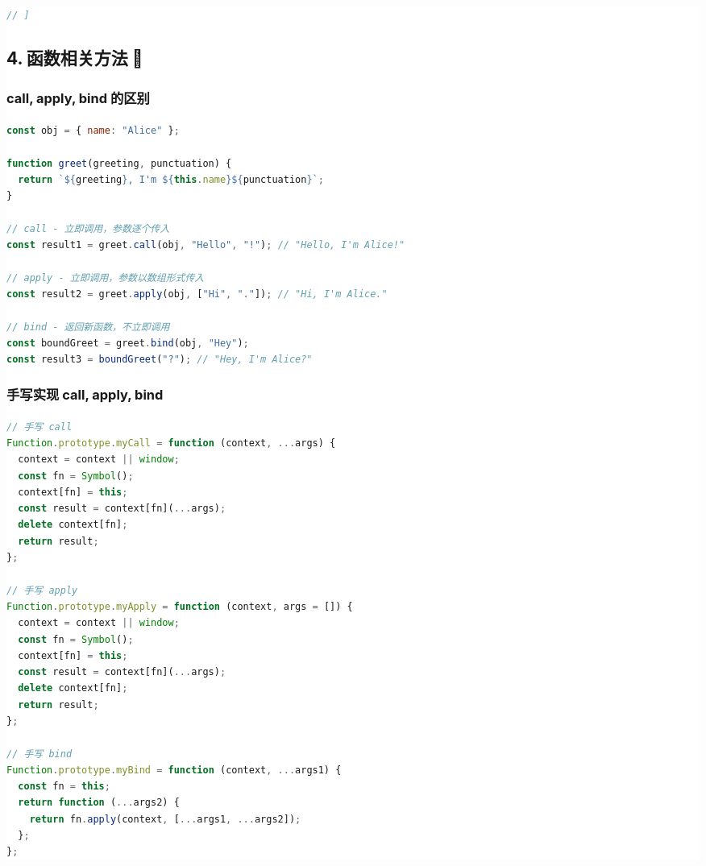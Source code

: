 ```javascript
// ]
```

## 4. 函数相关方法 🔧

### call, apply, bind 的区别

```javascript
const obj = { name: "Alice" };

function greet(greeting, punctuation) {
  return `${greeting}, I'm ${this.name}${punctuation}`;
}

// call - 立即调用，参数逐个传入
const result1 = greet.call(obj, "Hello", "!"); // "Hello, I'm Alice!"

// apply - 立即调用，参数以数组形式传入
const result2 = greet.apply(obj, ["Hi", "."]); // "Hi, I'm Alice."

// bind - 返回新函数，不立即调用
const boundGreet = greet.bind(obj, "Hey");
const result3 = boundGreet("?"); // "Hey, I'm Alice?"
```

### 手写实现 call, apply, bind

```javascript
// 手写 call
Function.prototype.myCall = function (context, ...args) {
  context = context || window;
  const fn = Symbol();
  context[fn] = this;
  const result = context[fn](...args);
  delete context[fn];
  return result;
};

// 手写 apply
Function.prototype.myApply = function (context, args = []) {
  context = context || window;
  const fn = Symbol();
  context[fn] = this;
  const result = context[fn](...args);
  delete context[fn];
  return result;
};

// 手写 bind
Function.prototype.myBind = function (context, ...args1) {
  const fn = this;
  return function (...args2) {
    return fn.apply(context, [...args1, ...args2]);
  };
};
```
